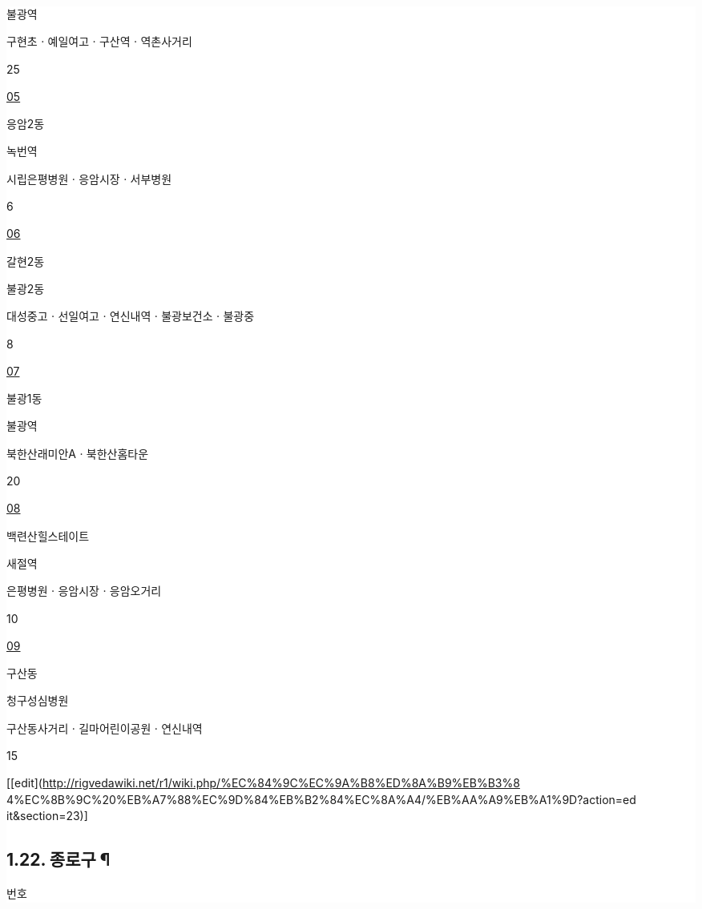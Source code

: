불광역

구현초ㆍ예일여고ㆍ구산역ㆍ역촌사거리

25

[05](%EC%84%9C%EC%9A%B8%20%EB%B2%84%EC%8A%A4%20%EC%9D%80%ED%8F%8905.md)

응암2동

녹번역

시립은평병원ㆍ응암시장ㆍ서부병원

6

[06](%EC%84%9C%EC%9A%B8%20%EB%B2%84%EC%8A%A4%20%EC%9D%80%ED%8F%8906.md)

갈현2동

불광2동

대성중고ㆍ선일여고ㆍ연신내역ㆍ불광보건소ㆍ불광중

8

[07](%EC%84%9C%EC%9A%B8%20%EB%B2%84%EC%8A%A4%20%EC%9D%80%ED%8F%8907.md)

불광1동

불광역

북한산래미안Aㆍ북한산홈타운

20

[08](%EC%84%9C%EC%9A%B8%20%EB%B2%84%EC%8A%A4%20%EC%9D%80%ED%8F%8908.md)

백련산힐스테이트

새절역

은평병원ㆍ응암시장ㆍ응암오거리

10

[09](%EC%84%9C%EC%9A%B8%20%EB%B2%84%EC%8A%A4%20%EC%9D%80%ED%8F%8909.md)

구산동

청구성심병원

구산동사거리ㆍ길마어린이공원ㆍ연신내역

15

[[edit](http://rigvedawiki.net/r1/wiki.php/%EC%84%9C%EC%9A%B8%ED%8A%B9%EB%B3%8
4%EC%8B%9C%20%EB%A7%88%EC%9D%84%EB%B2%84%EC%8A%A4/%EB%AA%A9%EB%A1%9D?action=ed
it&section=23)]

## 1.22. 종로구 ¶

번호
